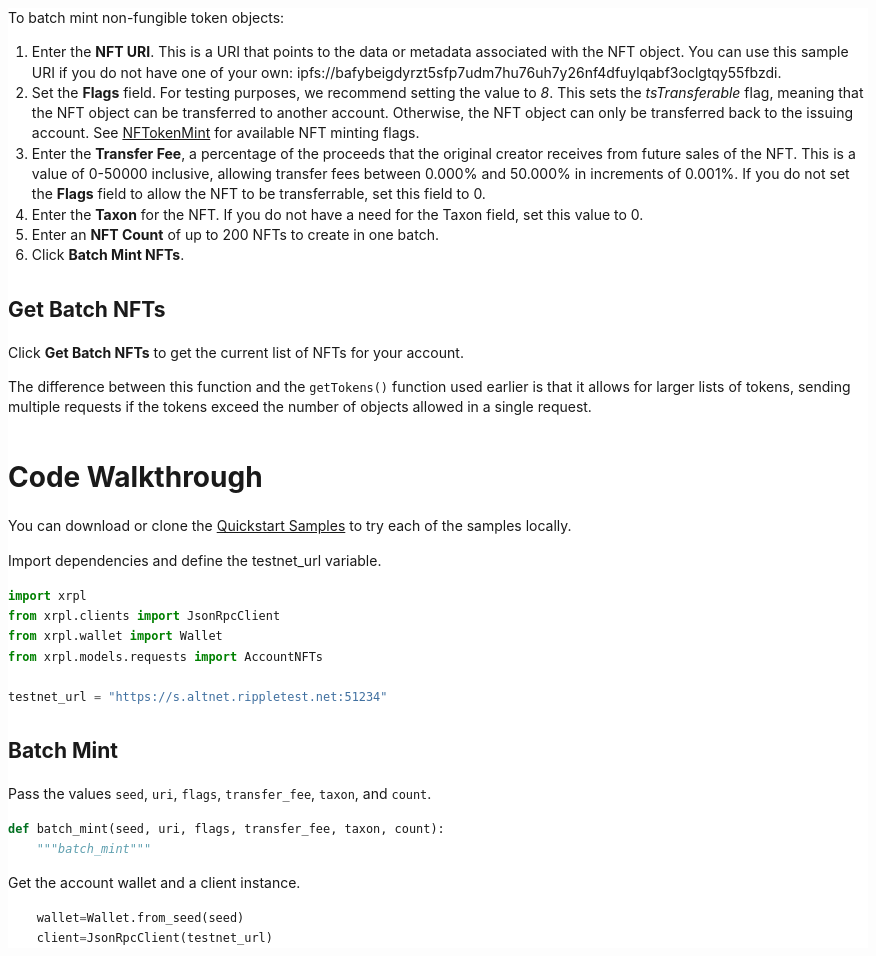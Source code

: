To batch mint non-fungible token objects:

1. Enter the **NFT URI**. This is a URI that points to the data or metadata associated with the NFT object. You can use this sample URI if you do not have one of your own: ipfs://bafybeigdyrzt5sfp7udm7hu76uh7y26nf4dfuylqabf3oclgtqy55fbzdi.
2. Set the **Flags** field. For testing purposes, we recommend setting the value to _8_. This sets the _tsTransferable_ flag, meaning that the NFT object can be transferred to another account. Otherwise, the NFT object can only be transferred back to the issuing account. See [NFTokenMint](../../../references/protocol/transactions/types/nftokenmint.md) for available NFT minting flags.
3. Enter the **Transfer Fee**, a percentage of the proceeds that the original creator receives from future sales of the NFT. This is a value of 0-50000 inclusive, allowing transfer fees between 0.000% and 50.000% in increments of 0.001%. If you do not set the **Flags** field to allow the NFT to be transferrable, set this field to 0.
4. Enter the **Taxon** for the NFT. If you do not have a need for the Taxon field, set this value to 0.
5. Enter an **NFT Count** of up to 200 NFTs to create in one batch.
6. Click **Batch Mint NFTs**.

## Get Batch NFTs

Click **Get Batch NFTs** to get the current list of NFTs for your account.

The difference between this function and the `getTokens()` function used earlier is that it allows for larger lists of tokens, sending multiple requests if the tokens exceed the number of objects allowed in a single request.

# Code Walkthrough

You can download or clone the [Quickstart Samples](https://github.com/XRPLF/xrpl-dev-portal/tree/master/_code-samples/quickstart/py/) to try each of the samples locally.

Import dependencies and define the testnet_url variable. 

```python
import xrpl
from xrpl.clients import JsonRpcClient
from xrpl.wallet import Wallet
from xrpl.models.requests import AccountNFTs

testnet_url = "https://s.altnet.rippletest.net:51234"
```

## Batch Mint

Pass the values `seed`, `uri`, `flags`, `transfer_fee`, `taxon`, and `count`.

```python
def batch_mint(seed, uri, flags, transfer_fee, taxon, count):
    """batch_mint"""
```

Get the account wallet and a client instance.

```python
    wallet=Wallet.from_seed(seed)
    client=JsonRpcClient(testnet_url)
```

